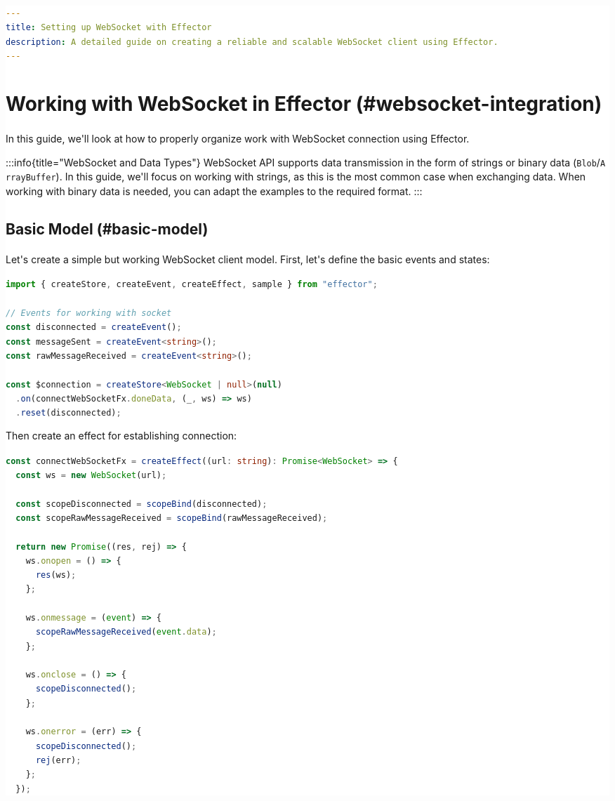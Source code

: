 ```yaml
---
title: Setting up WebSocket with Effector
description: A detailed guide on creating a reliable and scalable WebSocket client using Effector.
---
```


# Working with WebSocket in Effector (#websocket-integration)

In this guide, we'll look at how to properly organize work with WebSocket connection using Effector.

:::info{title="WebSocket and Data Types"}
WebSocket API supports data transmission in the form of strings or binary data (`Blob`/`ArrayBuffer`). In this guide, we'll focus on working with strings, as this is the most common case when exchanging data. When working with binary data is needed, you can adapt the examples to the required format.
:::

## Basic Model (#basic-model)

Let's create a simple but working WebSocket client model. First, let's define the basic events and states:

```ts
import { createStore, createEvent, createEffect, sample } from "effector";

// Events for working with socket
const disconnected = createEvent();
const messageSent = createEvent<string>();
const rawMessageReceived = createEvent<string>();

const $connection = createStore<WebSocket | null>(null)
  .on(connectWebSocketFx.doneData, (_, ws) => ws)
  .reset(disconnected);
```

Then create an effect for establishing connection:

```ts
const connectWebSocketFx = createEffect((url: string): Promise<WebSocket> => {
  const ws = new WebSocket(url);

  const scopeDisconnected = scopeBind(disconnected);
  const scopeRawMessageReceived = scopeBind(rawMessageReceived);

  return new Promise((res, rej) => {
    ws.onopen = () => {
      res(ws);
    };

    ws.onmessage = (event) => {
      scopeRawMessageReceived(event.data);
    };

    ws.onclose = () => {
      scopeDisconnected();
    };

    ws.onerror = (err) => {
      scopeDisconnected();
      rej(err);
    };
  });
```